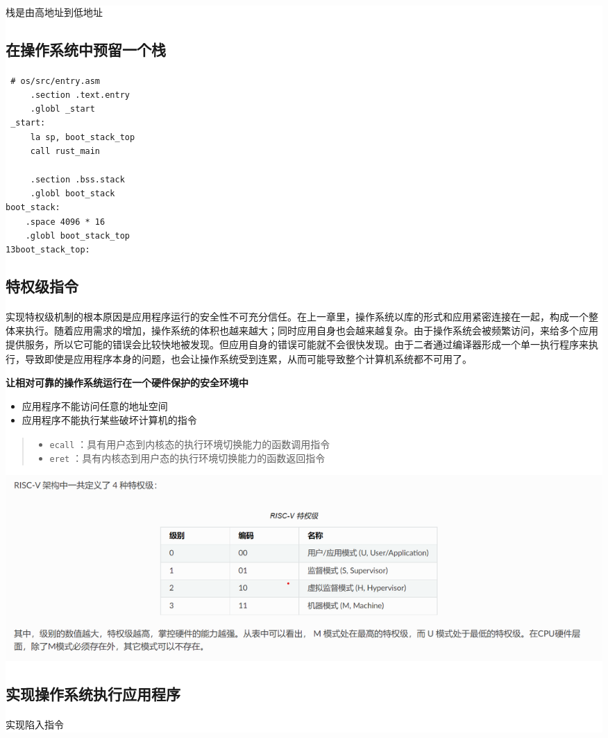 栈是由高地址到低地址

## 在操作系统中预留一个栈

```assembly
 # os/src/entry.asm
     .section .text.entry
     .globl _start
 _start:
     la sp, boot_stack_top
     call rust_main
 
     .section .bss.stack
     .globl boot_stack
boot_stack:
    .space 4096 * 16
    .globl boot_stack_top
13boot_stack_top:
```

## 特权级指令

实现特权级机制的根本原因是应用程序运行的安全性不可充分信任。在上一章里，操作系统以库的形式和应用紧密连接在一起，构成一个整体来执行。随着应用需求的增加，操作系统的体积也越来越大；同时应用自身也会越来越复杂。由于操作系统会被频繁访问，来给多个应用提供服务，所以它可能的错误会比较快地被发现。但应用自身的错误可能就不会很快发现。由于二者通过编译器形成一个单一执行程序来执行，导致即使是应用程序本身的问题，也会让操作系统受到连累，从而可能导致整个计算机系统都不可用了。

**让相对可靠的操作系统运行在一个硬件保护的安全环境中**

* 应用程序不能访问任意的地址空间
* 应用程序不能执行某些破坏计算机的指令

> - `ecall` ：具有用户态到内核态的执行环境切换能力的函数调用指令
> - `eret` ：具有内核态到用户态的执行环境切换能力的函数返回指令

![](../pic/qinghua5.png)

## 实现操作系统执行应用程序

实现陷入指令
